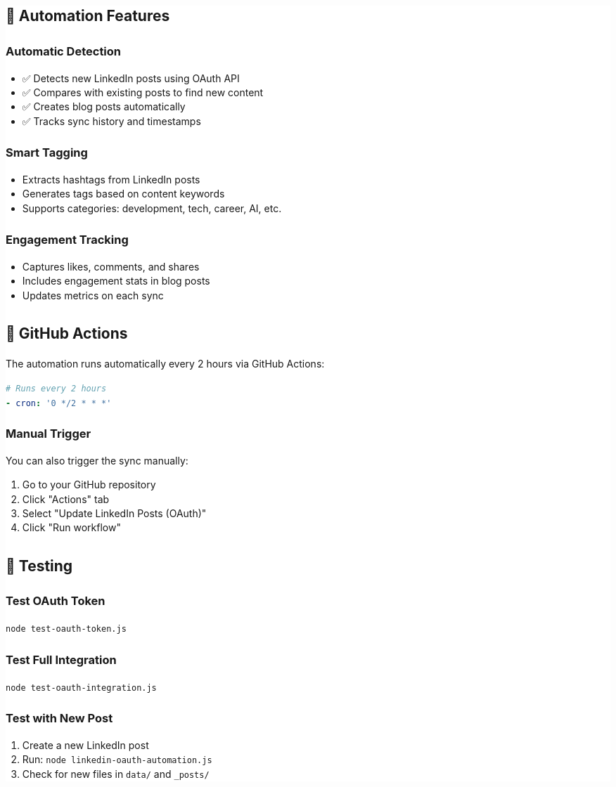 ## 🔄 Automation Features

### Automatic Detection
- ✅ Detects new LinkedIn posts using OAuth API
- ✅ Compares with existing posts to find new content
- ✅ Creates blog posts automatically
- ✅ Tracks sync history and timestamps

### Smart Tagging
- Extracts hashtags from LinkedIn posts
- Generates tags based on content keywords
- Supports categories: development, tech, career, AI, etc.

### Engagement Tracking
- Captures likes, comments, and shares
- Includes engagement stats in blog posts
- Updates metrics on each sync

## 🤖 GitHub Actions

The automation runs automatically every 2 hours via GitHub Actions:

```yaml
# Runs every 2 hours
- cron: '0 */2 * * *'
```

### Manual Trigger
You can also trigger the sync manually:
1. Go to your GitHub repository
2. Click "Actions" tab
3. Select "Update LinkedIn Posts (OAuth)"
4. Click "Run workflow"

## 🧪 Testing

### Test OAuth Token
```bash
node test-oauth-token.js
```

### Test Full Integration
```bash
node test-oauth-integration.js
```

### Test with New Post
1. Create a new LinkedIn post
2. Run: `node linkedin-oauth-automation.js`
3. Check for new files in `data/` and `_posts/`
